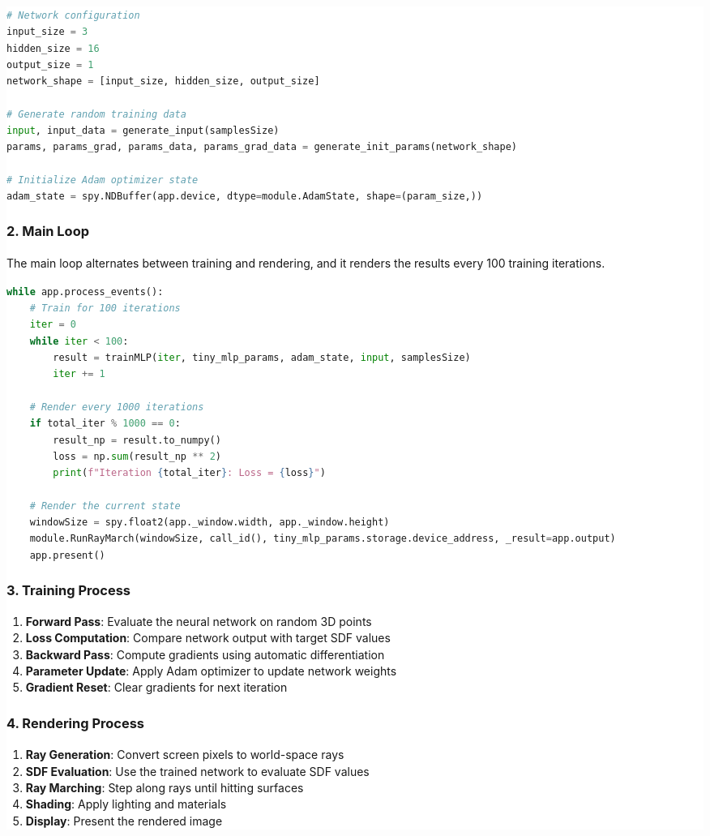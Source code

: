 ```python
# Network configuration
input_size = 3
hidden_size = 16
output_size = 1
network_shape = [input_size, hidden_size, output_size]

# Generate random training data
input, input_data = generate_input(samplesSize)
params, params_grad, params_data, params_grad_data = generate_init_params(network_shape)

# Initialize Adam optimizer state
adam_state = spy.NDBuffer(app.device, dtype=module.AdamState, shape=(param_size,))
```

### 2. Main Loop

The main loop alternates between training and rendering, and it renders the results every 100 training iterations.

```python
while app.process_events():
    # Train for 100 iterations
    iter = 0
    while iter < 100:
        result = trainMLP(iter, tiny_mlp_params, adam_state, input, samplesSize)
        iter += 1

    # Render every 1000 iterations
    if total_iter % 1000 == 0:
        result_np = result.to_numpy()
        loss = np.sum(result_np ** 2)
        print(f"Iteration {total_iter}: Loss = {loss}")

    # Render the current state
    windowSize = spy.float2(app._window.width, app._window.height)
    module.RunRayMarch(windowSize, call_id(), tiny_mlp_params.storage.device_address, _result=app.output)
    app.present()
```

### 3. Training Process

1. **Forward Pass**: Evaluate the neural network on random 3D points
2. **Loss Computation**: Compare network output with target SDF values
3. **Backward Pass**: Compute gradients using automatic differentiation
4. **Parameter Update**: Apply Adam optimizer to update network weights
5. **Gradient Reset**: Clear gradients for next iteration

### 4. Rendering Process

1. **Ray Generation**: Convert screen pixels to world-space rays
2. **SDF Evaluation**: Use the trained network to evaluate SDF values
3. **Ray Marching**: Step along rays until hitting surfaces
4. **Shading**: Apply lighting and materials
5. **Display**: Present the rendered image
